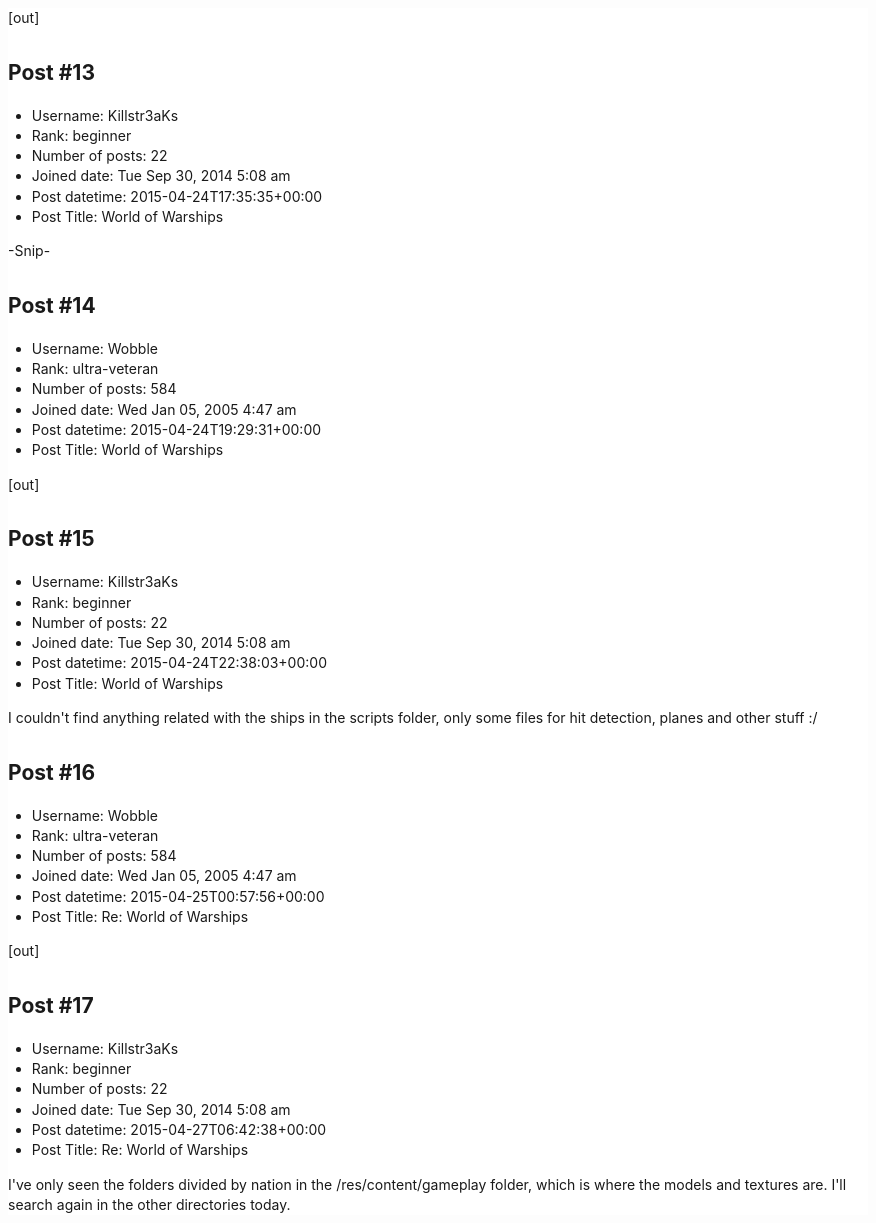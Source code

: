 [out]
## Post #13
- Username: Killstr3aKs
- Rank: beginner
- Number of posts: 22
- Joined date: Tue Sep 30, 2014 5:08 am
- Post datetime: 2015-04-24T17:35:35+00:00
- Post Title: World of Warships

-Snip-
## Post #14
- Username: Wobble
- Rank: ultra-veteran
- Number of posts: 584
- Joined date: Wed Jan 05, 2005 4:47 am
- Post datetime: 2015-04-24T19:29:31+00:00
- Post Title: World of Warships

[out]
## Post #15
- Username: Killstr3aKs
- Rank: beginner
- Number of posts: 22
- Joined date: Tue Sep 30, 2014 5:08 am
- Post datetime: 2015-04-24T22:38:03+00:00
- Post Title: World of Warships

I couldn't find anything related with the ships in the scripts folder, only some files for hit detection, planes and other stuff :/
## Post #16
- Username: Wobble
- Rank: ultra-veteran
- Number of posts: 584
- Joined date: Wed Jan 05, 2005 4:47 am
- Post datetime: 2015-04-25T00:57:56+00:00
- Post Title: Re: World of Warships

[out]
## Post #17
- Username: Killstr3aKs
- Rank: beginner
- Number of posts: 22
- Joined date: Tue Sep 30, 2014 5:08 am
- Post datetime: 2015-04-27T06:42:38+00:00
- Post Title: Re: World of Warships

I've only seen the folders divided by nation in the /res/content/gameplay folder, which is where the models and textures are. I'll search again in the other directories today.
